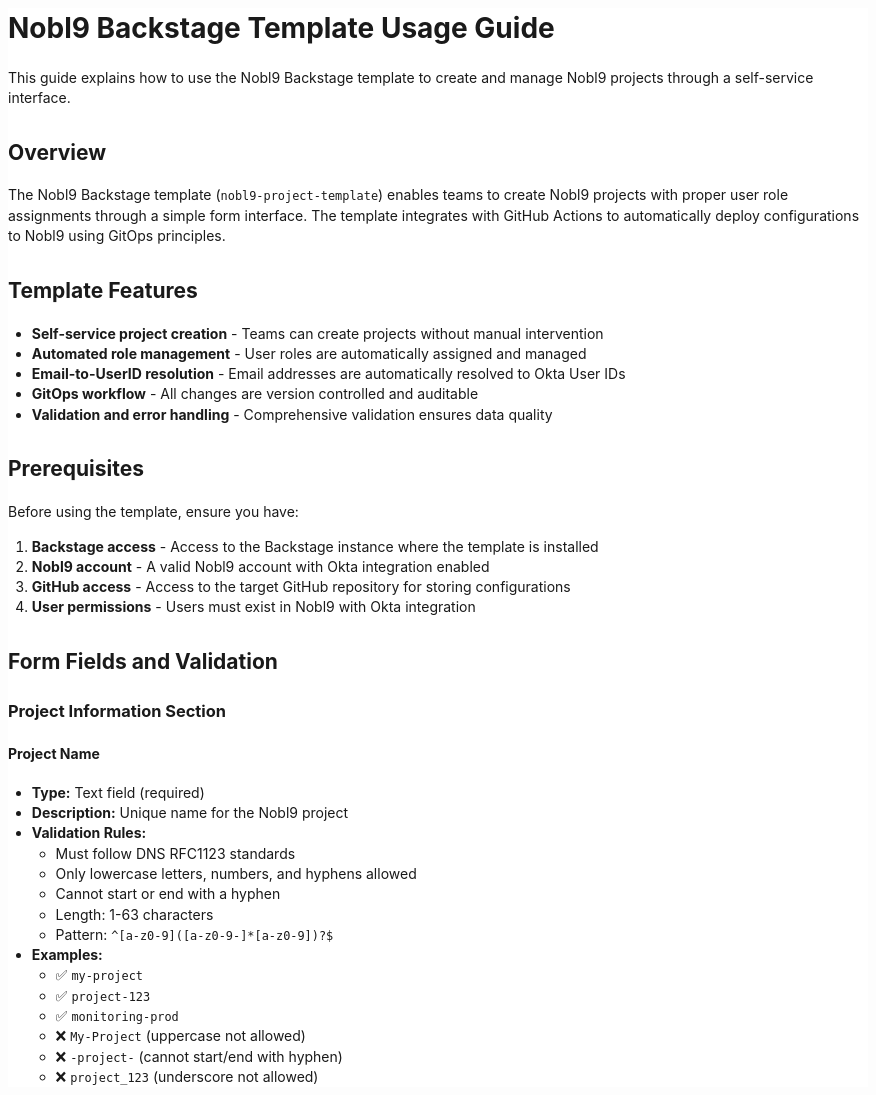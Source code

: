 # Nobl9 Backstage Template Usage Guide

This guide explains how to use the Nobl9 Backstage template to create and manage Nobl9 projects through a self-service interface.

## Overview

The Nobl9 Backstage template (`nobl9-project-template`) enables teams to create Nobl9 projects with proper user role assignments through a simple form interface. The template integrates with GitHub Actions to automatically deploy configurations to Nobl9 using GitOps principles.

## Template Features

- **Self-service project creation** - Teams can create projects without manual intervention
- **Automated role management** - User roles are automatically assigned and managed
- **Email-to-UserID resolution** - Email addresses are automatically resolved to Okta User IDs
- **GitOps workflow** - All changes are version controlled and auditable
- **Validation and error handling** - Comprehensive validation ensures data quality

## Prerequisites

Before using the template, ensure you have:

1. **Backstage access** - Access to the Backstage instance where the template is installed
2. **Nobl9 account** - A valid Nobl9 account with Okta integration enabled
3. **GitHub access** - Access to the target GitHub repository for storing configurations
4. **User permissions** - Users must exist in Nobl9 with Okta integration

## Form Fields and Validation

### Project Information Section

#### Project Name
- **Type:** Text field (required)
- **Description:** Unique name for the Nobl9 project
- **Validation Rules:**
  - Must follow DNS RFC1123 standards
  - Only lowercase letters, numbers, and hyphens allowed
  - Cannot start or end with a hyphen
  - Length: 1-63 characters
  - Pattern: `^[a-z0-9]([a-z0-9-]*[a-z0-9])?$`
- **Examples:**
  - ✅ `my-project`
  - ✅ `project-123`
  - ✅ `monitoring-prod`
  - ❌ `My-Project` (uppercase not allowed)
  - ❌ `-project-` (cannot start/end with hyphen)
  - ❌ `project_123` (underscore not allowed)

